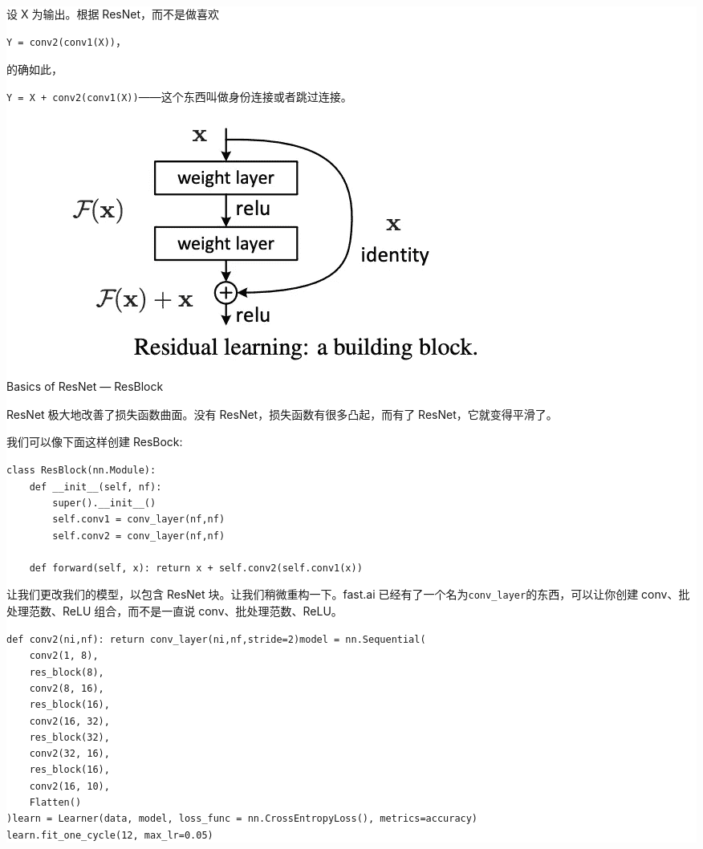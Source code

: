 设 X 为输出。根据 ResNet，而不是做喜欢

`Y = conv2(conv1(X))`，

的确如此，

`Y = X + conv2(conv1(X))`——这个东西叫做身份连接或者跳过连接。

![](img/75f12bc4554babed5f59df7427c020b6.png)

Basics of ResNet — ResBlock

ResNet 极大地改善了损失函数曲面。没有 ResNet，损失函数有很多凸起，而有了 ResNet，它就变得平滑了。

我们可以像下面这样创建 ResBock:

```
class ResBlock(nn.Module):
    def __init__(self, nf):
        super().__init__()
        self.conv1 = conv_layer(nf,nf)
        self.conv2 = conv_layer(nf,nf)

    def forward(self, x): return x + self.conv2(self.conv1(x))
```

让我们更改我们的模型，以包含 ResNet 块。让我们稍微重构一下。fast.ai 已经有了一个名为`conv_layer`的东西，可以让你创建 conv、批处理范数、ReLU 组合，而不是一直说 conv、批处理范数、ReLU。

```
def conv2(ni,nf): return conv_layer(ni,nf,stride=2)model = nn.Sequential(
    conv2(1, 8),
    res_block(8),
    conv2(8, 16),
    res_block(16),
    conv2(16, 32),
    res_block(32),
    conv2(32, 16),
    res_block(16),
    conv2(16, 10),
    Flatten()
)learn = Learner(data, model, loss_func = nn.CrossEntropyLoss(), metrics=accuracy)
learn.fit_one_cycle(12, max_lr=0.05)
```
